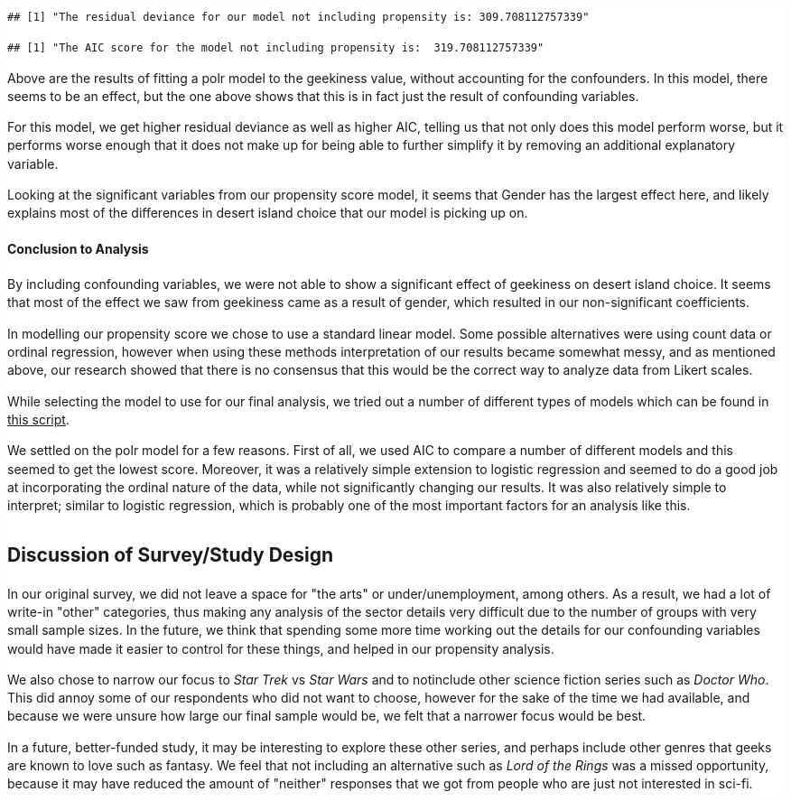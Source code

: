 
```
## [1] "The residual deviance for our model not including propensity is: 309.708112757339"
```

```
## [1] "The AIC score for the model not including propensity is:  319.708112757339"
```
 
Above are the results of fitting a polr model to the geekiness value, without accounting for the confounders.  In this model, there seems to be an effect, but the one above shows that this is in fact just the result of confounding variables. 

For this model, we get higher residual deviance as well as higher AIC, telling us that not only does this model perform worse, but it performs worse enough that it does not make up for being able to further simplify it by removing an additional explanatory variable.

Looking at the significant variables from our propensity score model, it seems that Gender has the largest effect here, and likely explains most of the differences in desert island choice that our model is picking up on.


#### Conclusion to Analysis

By including confounding variables, we were not able to show a significant effect of geekiness on desert island choice. It seems that most of the effect we saw from geekiness came as a result of gender, which resulted in our non-significant coefficients.

In modelling our propensity score we chose to use a standard linear model. Some possible alternatives were using count data or ordinal regression, however when using these methods interpretation of our results became somewhat messy, and as mentioned above, our research showed that there is no consensus that this would be the correct way to analyze data from Likert scales.

While selecting the model to use for our final analysis, we tried out a number of different types of models which can be found in [this script](../src/propensity_analysis.R). 

We settled on the polr model for a few reasons. First of all, we used AIC to compare a number of different models and this seemed to get the lowest score. Moreover, it was a relatively simple extension to logistic regression and seemed to do a good job at incorporating the ordinal nature of the data, while not significantly changing our results. It was also relatively simple to interpret; similar to logistic regression, which is probably one of the most important factors for an analysis like this.


## Discussion of  Survey/Study Design

In our original survey, we did not leave a space for "the arts" or under/unemployment, among others.  As a result, we had a lot of write-in "other" categories, thus making any analysis of the sector details very difficult due to the number of groups with very small sample sizes. In the future, we think that spending some more time working out the details for our confounding variables would have made it easier to control for these things, and helped in our propensity analysis.

We also chose to narrow our focus to _Star Trek_ vs _Star Wars_ and to notinclude other science fiction series such as _Doctor Who_.  This did annoy some of our respondents who did not want to choose, however for the sake of the time we had available, and because we were unsure how large our final sample would be, we felt that a narrower focus would be best.

In a future, better-funded study, it may be interesting to explore these other series, and perhaps include other genres that geeks are known to love such as fantasy. We feel that not including an alternative such as _Lord of the Rings_ was a missed opportunity, because it may have reduced the amount of "neither" responses that we got from people who are just not interested in sci-fi.
